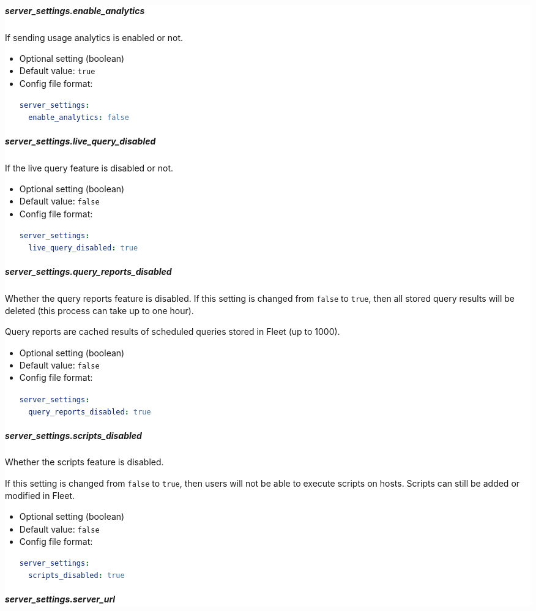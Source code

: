 ##### server_settings.enable_analytics

If sending usage analytics is enabled or not.

- Optional setting (boolean)
- Default value: `true`
- Config file format:
  ```yaml
  server_settings:
    enable_analytics: false
  ```

##### server_settings.live_query_disabled

If the live query feature is disabled or not.

- Optional setting (boolean)
- Default value: `false`
- Config file format:
  ```yaml
  server_settings:
    live_query_disabled: true
  ```

##### server_settings.query_reports_disabled

Whether the query reports feature is disabled.
If this setting is changed from `false` to `true`, then all stored query results will be deleted (this process can take up to one hour).

Query reports are cached results of scheduled queries stored in Fleet (up to 1000).

- Optional setting (boolean)
- Default value: `false`
- Config file format:
  ```yaml
  server_settings:
    query_reports_disabled: true
  ```

##### server_settings.scripts_disabled

Whether the scripts feature is disabled.

If this setting is changed from `false` to `true`, then users will not be able to execute scripts on
hosts. Scripts can still be added or modified in Fleet.

- Optional setting (boolean)
- Default value: `false`
- Config file format:
  ```yaml
  server_settings:
    scripts_disabled: true
  ```


##### server_settings.server_url
